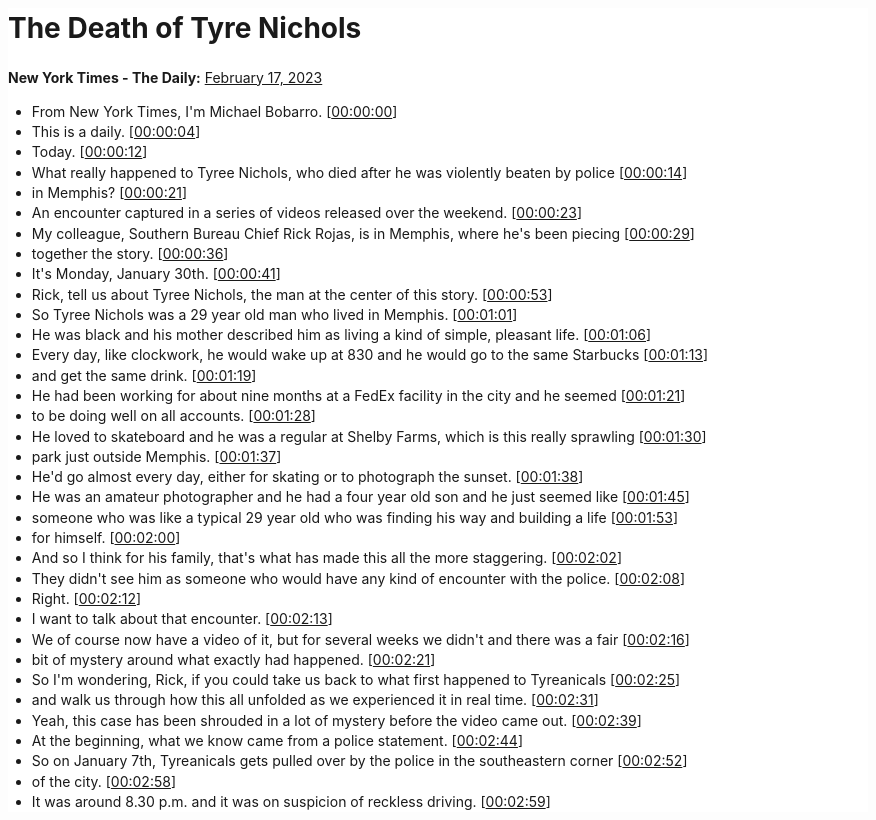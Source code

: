 # The Death of Tyre Nichols
**New York Times - The Daily:** [February 17, 2023](https://www.youtube.com/watch?v=ftClo_zb6-U)
*  From New York Times, I'm Michael Bobarro. [[00:00:00](https://www.youtube.com/watch?v=ftClo_zb6-U&t=0.0s)]
*  This is a daily. [[00:00:04](https://www.youtube.com/watch?v=ftClo_zb6-U&t=4.28s)]
*  Today. [[00:00:12](https://www.youtube.com/watch?v=ftClo_zb6-U&t=12.200000000000001s)]
*  What really happened to Tyree Nichols, who died after he was violently beaten by police [[00:00:14](https://www.youtube.com/watch?v=ftClo_zb6-U&t=14.88s)]
*  in Memphis? [[00:00:21](https://www.youtube.com/watch?v=ftClo_zb6-U&t=21.78s)]
*  An encounter captured in a series of videos released over the weekend. [[00:00:23](https://www.youtube.com/watch?v=ftClo_zb6-U&t=23.52s)]
*  My colleague, Southern Bureau Chief Rick Rojas, is in Memphis, where he's been piecing [[00:00:29](https://www.youtube.com/watch?v=ftClo_zb6-U&t=29.72s)]
*  together the story. [[00:00:36](https://www.youtube.com/watch?v=ftClo_zb6-U&t=36.48s)]
*  It's Monday, January 30th. [[00:00:41](https://www.youtube.com/watch?v=ftClo_zb6-U&t=41.32s)]
*  Rick, tell us about Tyree Nichols, the man at the center of this story. [[00:00:53](https://www.youtube.com/watch?v=ftClo_zb6-U&t=53.36s)]
*  So Tyree Nichols was a 29 year old man who lived in Memphis. [[00:01:01](https://www.youtube.com/watch?v=ftClo_zb6-U&t=61.96s)]
*  He was black and his mother described him as living a kind of simple, pleasant life. [[00:01:06](https://www.youtube.com/watch?v=ftClo_zb6-U&t=66.34s)]
*  Every day, like clockwork, he would wake up at 830 and he would go to the same Starbucks [[00:01:13](https://www.youtube.com/watch?v=ftClo_zb6-U&t=73.68s)]
*  and get the same drink. [[00:01:19](https://www.youtube.com/watch?v=ftClo_zb6-U&t=79.2s)]
*  He had been working for about nine months at a FedEx facility in the city and he seemed [[00:01:21](https://www.youtube.com/watch?v=ftClo_zb6-U&t=81.75999999999999s)]
*  to be doing well on all accounts. [[00:01:28](https://www.youtube.com/watch?v=ftClo_zb6-U&t=88.16s)]
*  He loved to skateboard and he was a regular at Shelby Farms, which is this really sprawling [[00:01:30](https://www.youtube.com/watch?v=ftClo_zb6-U&t=90.16s)]
*  park just outside Memphis. [[00:01:37](https://www.youtube.com/watch?v=ftClo_zb6-U&t=97.22s)]
*  He'd go almost every day, either for skating or to photograph the sunset. [[00:01:38](https://www.youtube.com/watch?v=ftClo_zb6-U&t=98.92s)]
*  He was an amateur photographer and he had a four year old son and he just seemed like [[00:01:45](https://www.youtube.com/watch?v=ftClo_zb6-U&t=105.82s)]
*  someone who was like a typical 29 year old who was finding his way and building a life [[00:01:53](https://www.youtube.com/watch?v=ftClo_zb6-U&t=113.22s)]
*  for himself. [[00:02:00](https://www.youtube.com/watch?v=ftClo_zb6-U&t=120.69999999999999s)]
*  And so I think for his family, that's what has made this all the more staggering. [[00:02:02](https://www.youtube.com/watch?v=ftClo_zb6-U&t=122.46s)]
*  They didn't see him as someone who would have any kind of encounter with the police. [[00:02:08](https://www.youtube.com/watch?v=ftClo_zb6-U&t=128.48s)]
*  Right. [[00:02:12](https://www.youtube.com/watch?v=ftClo_zb6-U&t=132.94s)]
*  I want to talk about that encounter. [[00:02:13](https://www.youtube.com/watch?v=ftClo_zb6-U&t=133.94s)]
*  We of course now have a video of it, but for several weeks we didn't and there was a fair [[00:02:16](https://www.youtube.com/watch?v=ftClo_zb6-U&t=136.26s)]
*  bit of mystery around what exactly had happened. [[00:02:21](https://www.youtube.com/watch?v=ftClo_zb6-U&t=141.82s)]
*  So I'm wondering, Rick, if you could take us back to what first happened to Tyreanicals [[00:02:25](https://www.youtube.com/watch?v=ftClo_zb6-U&t=145.82s)]
*  and walk us through how this all unfolded as we experienced it in real time. [[00:02:31](https://www.youtube.com/watch?v=ftClo_zb6-U&t=151.88s)]
*  Yeah, this case has been shrouded in a lot of mystery before the video came out. [[00:02:39](https://www.youtube.com/watch?v=ftClo_zb6-U&t=159.62s)]
*  At the beginning, what we know came from a police statement. [[00:02:44](https://www.youtube.com/watch?v=ftClo_zb6-U&t=164.42s)]
*  So on January 7th, Tyreanicals gets pulled over by the police in the southeastern corner [[00:02:52](https://www.youtube.com/watch?v=ftClo_zb6-U&t=172.29999999999998s)]
*  of the city. [[00:02:58](https://www.youtube.com/watch?v=ftClo_zb6-U&t=178.42s)]
*  It was around 8.30 p.m. and it was on suspicion of reckless driving. [[00:02:59](https://www.youtube.com/watch?v=ftClo_zb6-U&t=179.42s)]